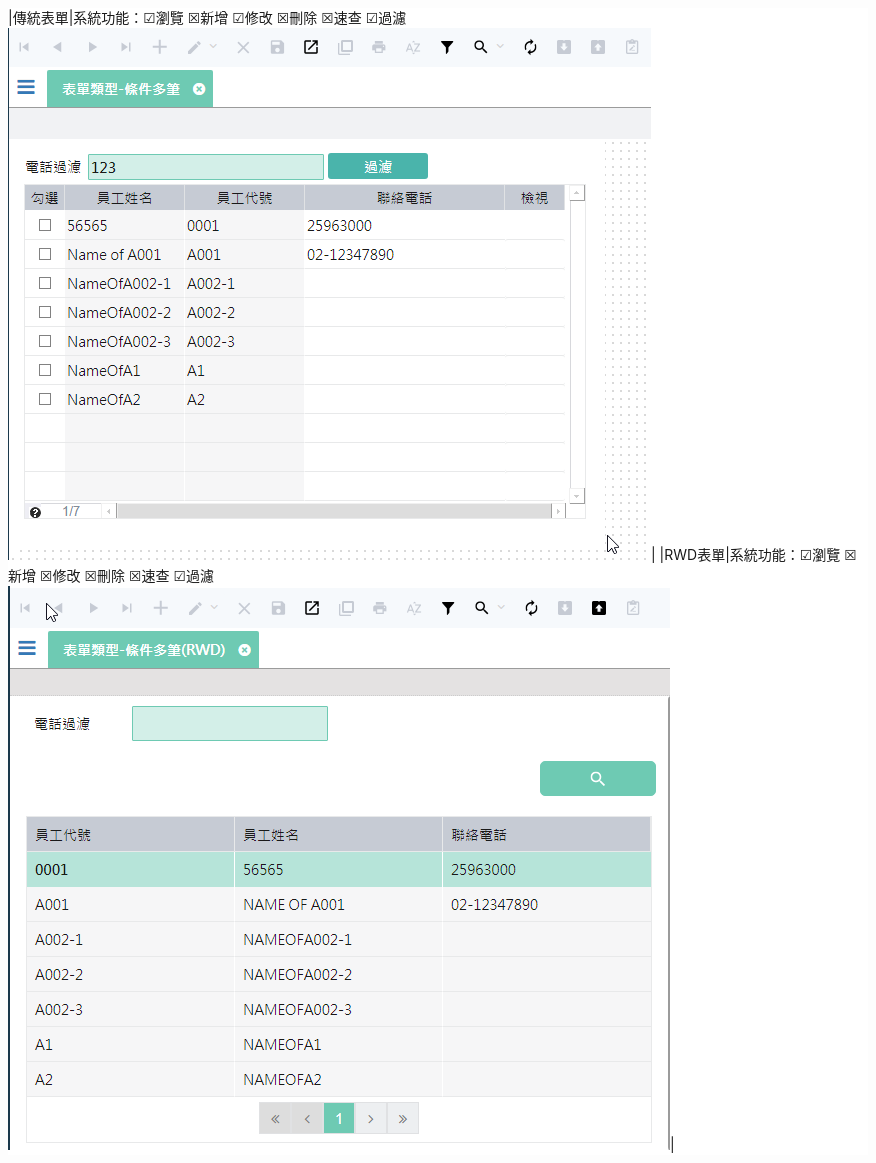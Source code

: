 |傳統表單|系統功能：☑瀏覽 ☒新增 ☑修改 ☒刪除 ☒速查 ☑過濾<br> ![](images/09.2.5-1.png)|
|RWD表單|系統功能：☑瀏覽 ☒新增 ☒修改 ☒刪除 ☒速查 ☑過濾<br> ![](images/09.2.5-2.png)|